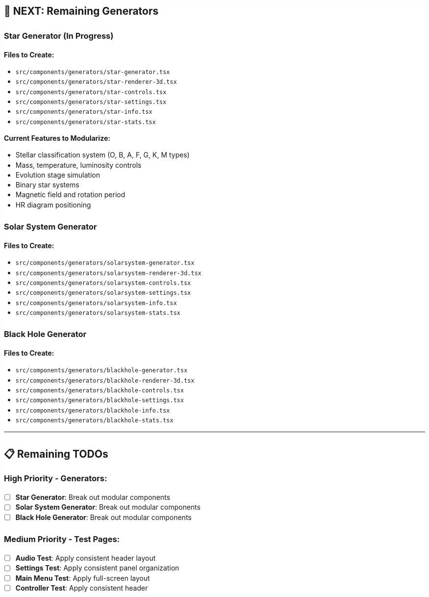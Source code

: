 
## 🎯 **NEXT: Remaining Generators**

### **Star Generator** (In Progress)
**Files to Create:**
- `src/components/generators/star-generator.tsx`
- `src/components/generators/star-renderer-3d.tsx` 
- `src/components/generators/star-controls.tsx`
- `src/components/generators/star-settings.tsx`
- `src/components/generators/star-info.tsx`
- `src/components/generators/star-stats.tsx`

**Current Features to Modularize:**
- Stellar classification system (O, B, A, F, G, K, M types)
- Mass, temperature, luminosity controls
- Evolution stage simulation
- Binary star systems
- Magnetic field and rotation period
- HR diagram positioning

### **Solar System Generator**
**Files to Create:**
- `src/components/generators/solarsystem-generator.tsx`
- `src/components/generators/solarsystem-renderer-3d.tsx`
- `src/components/generators/solarsystem-controls.tsx`
- `src/components/generators/solarsystem-settings.tsx`
- `src/components/generators/solarsystem-info.tsx`
- `src/components/generators/solarsystem-stats.tsx`

### **Black Hole Generator**
**Files to Create:**
- `src/components/generators/blackhole-generator.tsx`
- `src/components/generators/blackhole-renderer-3d.tsx`
- `src/components/generators/blackhole-controls.tsx`
- `src/components/generators/blackhole-settings.tsx`
- `src/components/generators/blackhole-info.tsx`
- `src/components/generators/blackhole-stats.tsx`

---

## 📋 **Remaining TODOs**

### **High Priority - Generators:**
- [ ] **Star Generator**: Break out modular components
- [ ] **Solar System Generator**: Break out modular components  
- [ ] **Black Hole Generator**: Break out modular components

### **Medium Priority - Test Pages:**
- [ ] **Audio Test**: Apply consistent header layout
- [ ] **Settings Test**: Apply consistent panel organization
- [ ] **Main Menu Test**: Apply full-screen layout
- [ ] **Controller Test**: Apply consistent header
